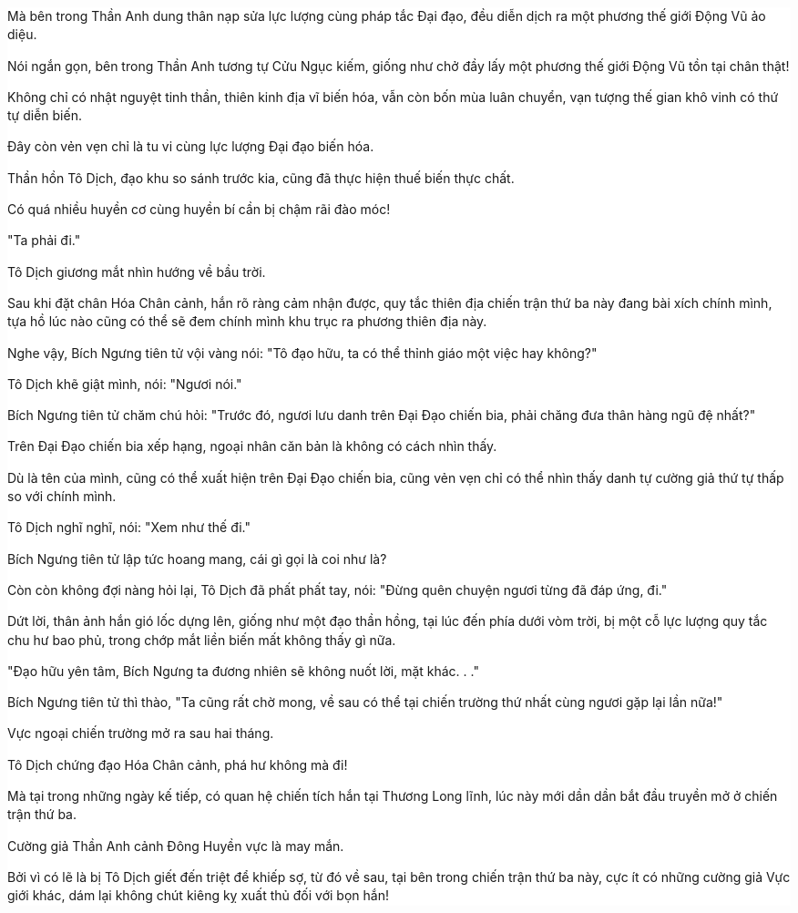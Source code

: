 Mà bên trong Thần Anh dung thân nạp sửa lực lượng cùng pháp tắc Đại đạo, đều diễn dịch ra một phương thế giới Động Vũ ảo diệu.

Nói ngắn gọn, bên trong Thần Anh tương tự Cửu Ngục kiếm, giống như chở đầy lấy một phương thế giới Động Vũ tồn tại chân thật!

Không chỉ có nhật nguyệt tinh thần, thiên kinh địa vĩ biến hóa, vẫn còn bốn mùa luân chuyển, vạn tượng thế gian khô vinh có thứ tự diễn biến.

Đây còn vẻn vẹn chỉ là tu vi cùng lực lượng Đại đạo biến hóa.

Thần hồn Tô Dịch, đạo khu so sánh trước kia, cũng đã thực hiện thuế biến thực chất.

Có quá nhiều huyền cơ cùng huyền bí cần bị chậm rãi đào móc!

"Ta phải đi."

Tô Dịch giương mắt nhìn hướng về bầu trời.

Sau khi đặt chân Hóa Chân cảnh, hắn rõ ràng cảm nhận được, quy tắc thiên địa chiến trận thứ ba này đang bài xích chính mình, tựa hồ lúc nào cũng có thể sẽ đem chính mình khu trục ra phương thiên địa này.

Nghe vậy, Bích Ngưng tiên tử vội vàng nói: "Tô đạo hữu, ta có thể thỉnh giáo một việc hay không?"

Tô Dịch khẽ giật mình, nói: "Ngươi nói."

Bích Ngưng tiên tử chăm chú hỏi: "Trước đó, ngươi lưu danh trên Đại Đạo chiến bia, phải chăng đưa thân hàng ngũ đệ nhất?"

Trên Đại Đạo chiến bia xếp hạng, ngoại nhân căn bản là không có cách nhìn thấy.

Dù là tên của mình, cũng có thể xuất hiện trên Đại Đạo chiến bia, cũng vẻn vẹn chỉ có thể nhìn thấy danh tự cường giả thứ tự thấp so với chính mình.

Tô Dịch nghĩ nghĩ, nói: "Xem như thế đi."

Bích Ngưng tiên tử lập tức hoang mang, cái gì gọi là coi như là?

Còn còn không đợi nàng hỏi lại, Tô Dịch đã phất phất tay, nói: "Đừng quên chuyện ngươi từng đã đáp ứng, đi."

Dứt lời, thân ảnh hắn gió lốc dựng lên, giống như một đạo thần hồng, tại lúc đến phía dưới vòm trời, bị một cỗ lực lượng quy tắc chu hư bao phủ, trong chớp mắt liền biến mất không thấy gì nữa.

"Đạo hữu yên tâm, Bích Ngưng ta đương nhiên sẽ không nuốt lời, mặt khác. . ."

Bích Ngưng tiên tử thì thào, "Ta cũng rất chờ mong, về sau có thể tại chiến trường thứ nhất cùng ngươi gặp lại lần nữa!"

Vực ngoại chiến trường mở ra sau hai tháng.

Tô Dịch chứng đạo Hóa Chân cảnh, phá hư không mà đi!

Mà tại trong những ngày kế tiếp, có quan hệ chiến tích hắn tại Thương Long lĩnh, lúc này mới dần dần bắt đầu truyền mở ở chiến trận thứ ba.

Cường giả Thần Anh cảnh Đông Huyền vực là may mắn.

Bởi vì có lẽ là bị Tô Dịch giết đến triệt để khiếp sợ, từ đó về sau, tại bên trong chiến trận thứ ba này, cực ít có những cường giả Vực giới khác, dám lại không chút kiêng kỵ xuất thủ đối với bọn hắn!




